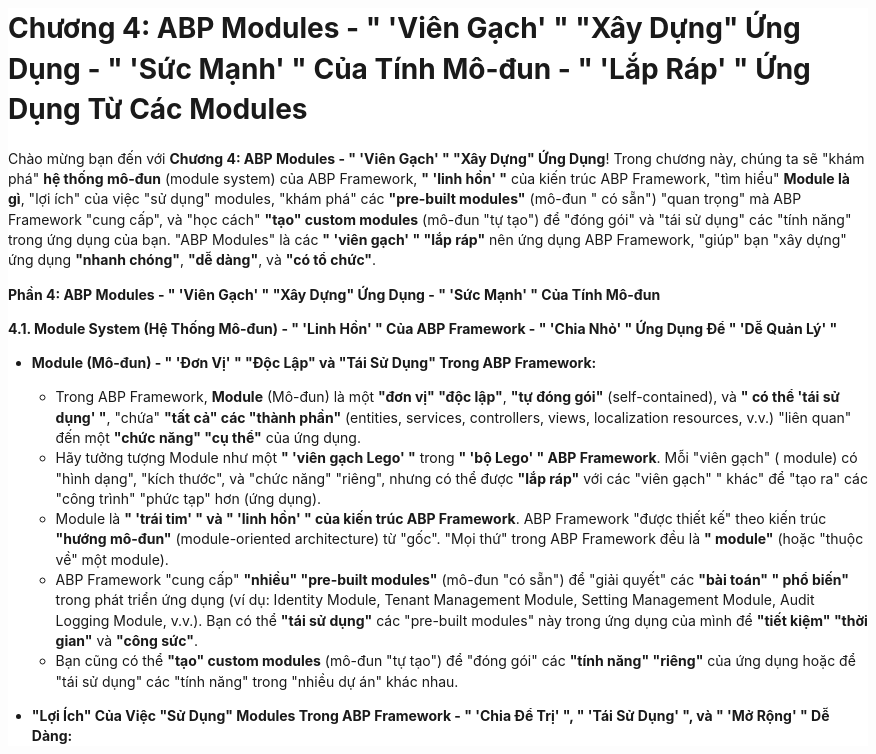 # Chương 4: ABP Modules - " 'Viên Gạch' " "Xây Dựng" Ứng Dụng - " 'Sức Mạnh' " Của Tính Mô-đun - " 'Lắp Ráp' " Ứng Dụng Từ Các Modules

Chào mừng bạn đến với **Chương 4: ABP Modules - " 'Viên Gạch' " "Xây Dựng" Ứng Dụng**! Trong chương này, chúng ta
sẽ "khám phá" **hệ thống mô-đun** (module system) của ABP Framework, **" 'linh hồn' "** của kiến trúc ABP Framework,
"tìm hiểu" **Module là gì**, "lợi ích" của việc "sử dụng" modules, "khám phá" các **"pre-built modules"** (mô-đun "
có sẵn") "quan trọng" mà ABP Framework "cung cấp", và "học cách" **"tạo" custom modules** (mô-đun "tự tạo") để "đóng
gói" và "tái sử dụng" các "tính năng" trong ứng dụng của bạn. "ABP Modules" là các **" 'viên gạch' " "lắp ráp"** nên
ứng dụng ABP Framework, "giúp" bạn "xây dựng" ứng dụng **"nhanh chóng"**, **"dễ dàng"**, và **"có tổ chức"**.

**Phần 4: ABP Modules - " 'Viên Gạch' " "Xây Dựng" Ứng Dụng - " 'Sức Mạnh' " Của Tính Mô-đun**

**4.1. Module System (Hệ Thống Mô-đun) - " 'Linh Hồn' " Của ABP Framework - " 'Chia Nhỏ' " Ứng Dụng Để " 'Dễ Quản Lý'
"**

- **Module (Mô-đun) - " 'Đơn Vị' " "Độc Lập" và "Tái Sử Dụng" Trong ABP Framework:**

    - Trong ABP Framework, **Module** (Mô-đun) là một **"đơn vị" "độc lập"**, **"tự đóng gói"** (self-contained), và **"
      có thể 'tái sử dụng' "**, "chứa" **"tất cả" các "thành phần"** (entities, services, controllers, views,
      localization resources, v.v.) "liên quan" đến một **"chức năng" "cụ thể"** của ứng dụng.
    - Hãy tưởng tượng Module như một **" 'viên gạch Lego' "** trong **" 'bộ Lego' " ABP Framework**. Mỗi "viên gạch" (
      module) có "hình dạng", "kích thước", và "chức năng" "riêng", nhưng có thể được **"lắp ráp"** với các "viên gạch" "
      khác" để "tạo ra" các "công trình" "phức tạp" hơn (ứng dụng).
    - Module là **" 'trái tim' " và " 'linh hồn' " của kiến trúc ABP Framework**. ABP Framework "được thiết kế" theo
      kiến trúc **"hướng mô-đun"** (module-oriented architecture) từ "gốc". "Mọi thứ" trong ABP Framework đều là **"
      module"** (hoặc "thuộc về" một module).
    - ABP Framework "cung cấp" **"nhiều" "pre-built modules"** (mô-đun "có sẵn") để "giải quyết" các **"bài toán" "
      phổ biến"** trong phát triển ứng dụng (ví dụ: Identity Module, Tenant Management Module, Setting Management
      Module, Audit Logging Module, v.v.). Bạn có thể **"tái sử dụng"** các "pre-built modules" này trong ứng dụng
      của mình để **"tiết kiệm" "thời gian"** và **"công sức"**.
    - Bạn cũng có thể **"tạo" custom modules** (mô-đun "tự tạo") để "đóng gói" các **"tính năng" "riêng"** của ứng
      dụng hoặc để "tái sử dụng" các "tính năng" trong "nhiều dự án" khác nhau.

- **"Lợi Ích" Của Việc "Sử Dụng" Modules Trong ABP Framework - " 'Chia Để Trị' ", " 'Tái Sử Dụng' ", và " 'Mở Rộng' "
  Dễ Dàng:**
